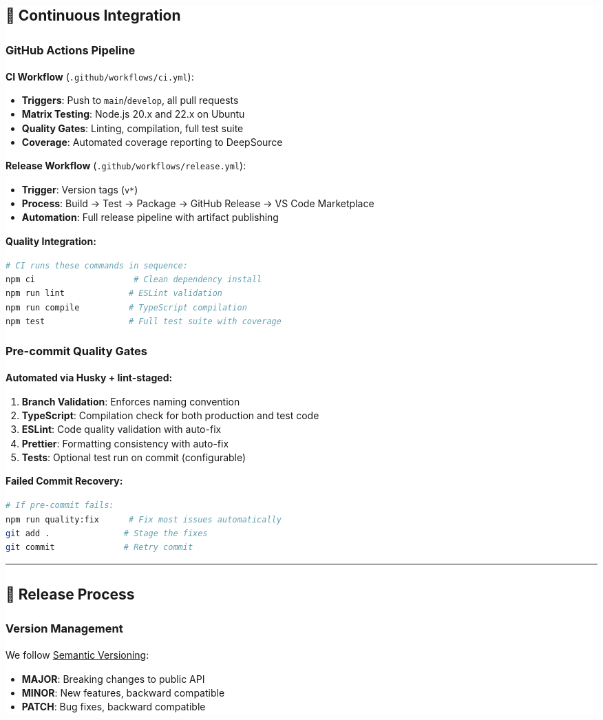 ## 🧪 Continuous Integration

### GitHub Actions Pipeline

**CI Workflow** (`.github/workflows/ci.yml`):
- **Triggers**: Push to `main`/`develop`, all pull requests
- **Matrix Testing**: Node.js 20.x and 22.x on Ubuntu
- **Quality Gates**: Linting, compilation, full test suite
- **Coverage**: Automated coverage reporting to DeepSource

**Release Workflow** (`.github/workflows/release.yml`):
- **Trigger**: Version tags (`v*`)
- **Process**: Build → Test → Package → GitHub Release → VS Code Marketplace
- **Automation**: Full release pipeline with artifact publishing

**Quality Integration:**
```bash
# CI runs these commands in sequence:
npm ci                    # Clean dependency install
npm run lint             # ESLint validation
npm run compile          # TypeScript compilation
npm test                 # Full test suite with coverage
```

### Pre-commit Quality Gates

**Automated via Husky + lint-staged:**
1. **Branch Validation**: Enforces naming convention
2. **TypeScript**: Compilation check for both production and test code
3. **ESLint**: Code quality validation with auto-fix
4. **Prettier**: Formatting consistency with auto-fix
5. **Tests**: Optional test run on commit (configurable)

**Failed Commit Recovery:**
```bash
# If pre-commit fails:
npm run quality:fix      # Fix most issues automatically
git add .               # Stage the fixes
git commit              # Retry commit
```


---

## 🚀 Release Process

### Version Management

We follow [Semantic Versioning](https://semver.org/):
- **MAJOR**: Breaking changes to public API
- **MINOR**: New features, backward compatible
- **PATCH**: Bug fixes, backward compatible
